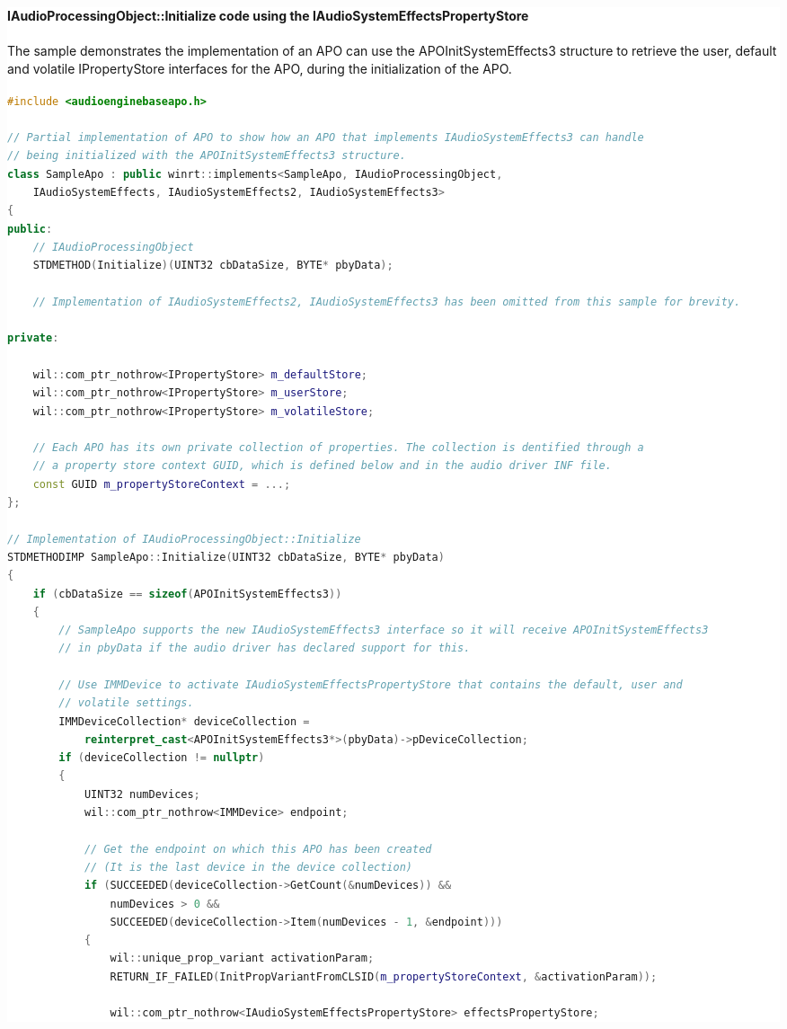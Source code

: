 
#### 	IAudioProcessingObject::Initialize code using the IAudioSystemEffectsPropertyStore

The sample demonstrates the implementation of an APO can use the APOInitSystemEffects3 structure to retrieve the user, default and volatile IPropertyStore interfaces for the APO, during the initialization of the APO.

```cpp
#include <audioenginebaseapo.h>

// Partial implementation of APO to show how an APO that implements IAudioSystemEffects3 can handle
// being initialized with the APOInitSystemEffects3 structure.
class SampleApo : public winrt::implements<SampleApo, IAudioProcessingObject,
    IAudioSystemEffects, IAudioSystemEffects2, IAudioSystemEffects3>
{
public:
    // IAudioProcessingObject
    STDMETHOD(Initialize)(UINT32 cbDataSize, BYTE* pbyData);

    // Implementation of IAudioSystemEffects2, IAudioSystemEffects3 has been omitted from this sample for brevity.  

private:

    wil::com_ptr_nothrow<IPropertyStore> m_defaultStore;
    wil::com_ptr_nothrow<IPropertyStore> m_userStore;
    wil::com_ptr_nothrow<IPropertyStore> m_volatileStore;

    // Each APO has its own private collection of properties. The collection is dentified through a
    // a property store context GUID, which is defined below and in the audio driver INF file.
    const GUID m_propertyStoreContext = ...;
};

// Implementation of IAudioProcessingObject::Initialize
STDMETHODIMP SampleApo::Initialize(UINT32 cbDataSize, BYTE* pbyData)
{
    if (cbDataSize == sizeof(APOInitSystemEffects3))
    {
        // SampleApo supports the new IAudioSystemEffects3 interface so it will receive APOInitSystemEffects3
        // in pbyData if the audio driver has declared support for this.

        // Use IMMDevice to activate IAudioSystemEffectsPropertyStore that contains the default, user and
        // volatile settings.
        IMMDeviceCollection* deviceCollection = 
            reinterpret_cast<APOInitSystemEffects3*>(pbyData)->pDeviceCollection;
        if (deviceCollection != nullptr)
        {
            UINT32 numDevices;
            wil::com_ptr_nothrow<IMMDevice> endpoint;

            // Get the endpoint on which this APO has been created
            // (It is the last device in the device collection)
            if (SUCCEEDED(deviceCollection->GetCount(&numDevices)) &&
                numDevices > 0 &&
                SUCCEEDED(deviceCollection->Item(numDevices - 1, &endpoint)))
            {
                wil::unique_prop_variant activationParam;
                RETURN_IF_FAILED(InitPropVariantFromCLSID(m_propertyStoreContext, &activationParam));

                wil::com_ptr_nothrow<IAudioSystemEffectsPropertyStore> effectsPropertyStore;
```